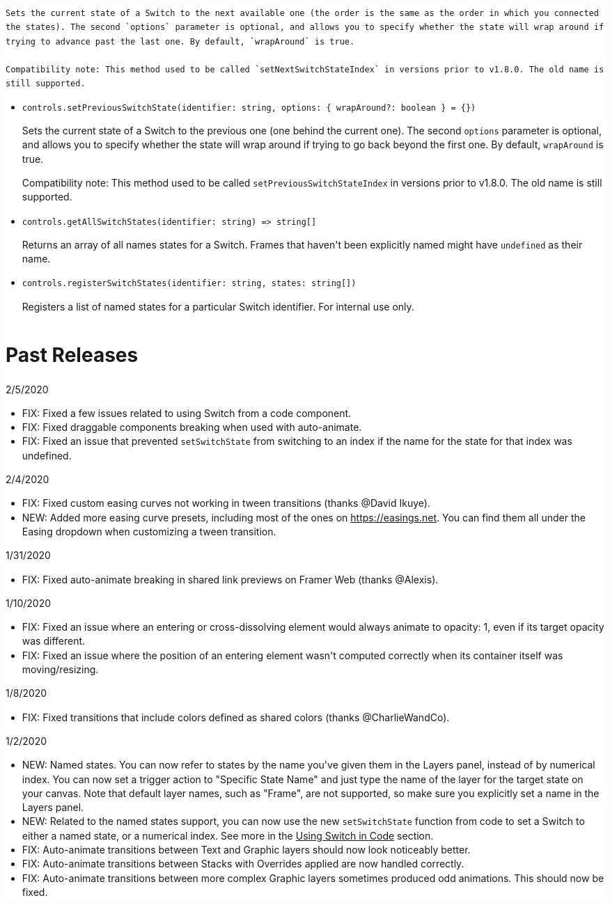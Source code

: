     Sets the current state of a Switch to the next available one (the order is the same as the order in which you connected the states). The second `options` parameter is optional, and allows you to specify whether the state will wrap around if trying to advance past the last one. By default, `wrapAround` is true.

    Compatibility note: This method used to be called `setNextSwitchStateIndex` in versions prior to v1.8.0. The old name is still supported.

-   `controls.setPreviousSwitchState(identifier: string, options: { wrapAround?: boolean } = {})`

    Sets the current state of a Switch to the previous one (one behind the current one). The second `options` parameter is optional, and allows you to specify whether the state will wrap around if trying to go back beyond the first one. By default, `wrapAround` is true.

    Compatibility note: This method used to be called `setPreviousSwitchStateIndex` in versions prior to v1.8.0. The old name is still supported.

-   `controls.getAllSwitchStates(identifier: string) => string[]`

    Returns an array of all names states for a Switch. Frames that haven't been explicitly named might have `undefined` as their name.

-   `controls.registerSwitchStates(identifier: string, states: string[])`

    Registers a list of named states for a particular Switch identifier. For internal use only.

# Past Releases

2/5/2020

-   FIX: Fixed a few issues related to using Switch from a code component.
-   FIX: Fixed draggable components breaking when used with auto-animate.
-   FIX: Fixed an issue that prevented `setSwitchState` from switching to an index if the name for the state for that index was undefined.

2/4/2020

-   FIX: Fixed custom easing curves not working in tween transitions (thanks @David Ikuye).
-   NEW: Added more easing curve presets, including most of the ones on https://easings.net. You can find them all under the Easing dropdown when customizing a tween transition.

1/31/2020

-   FIX: Fixed auto-animate breaking in shared link previews on Framer Web (thanks @Alexis).

1/10/2020

-   FIX: Fixed an issue where an entering or cross-dissolving element would always animate to opacity: 1, even if its target opacity was different.
-   FIX: Fixed an issue where the position of an entering element wasn't computed correctly when its container itself was moving/resizing.

1/8/2020

-   FIX: Fixed transitions that include colors defined as shared colors (thanks @CharlieWandCo).

1/2/2020

-   NEW: Named states. You can now refer to states by the name you've given them in the Layers panel, instead of by numerical index. You can now set a trigger action to "Specific State Name" and just type the name of the layer for the target state on your canvas. Note that default layer names, such as "Frame", are not supported, so make sure you explicitly set a name in the Layers panel.
-   NEW: Related to the named states support, you can now use the new `setSwitchState` function from code to set a Switch to either a named state, or a numerical index. See more in the [Using Switch in Code](#using-switch-in-code) section.
-   FIX: Auto-animate transitions between Text and Graphic layers should now look noticeably better.
-   FIX: Auto-animate transitions between Stacks with Overrides applied are now handled correctly.
-   FIX: Auto-animate transitions between more complex Graphic layers sometimes produced odd animations. This should now be fixed.

